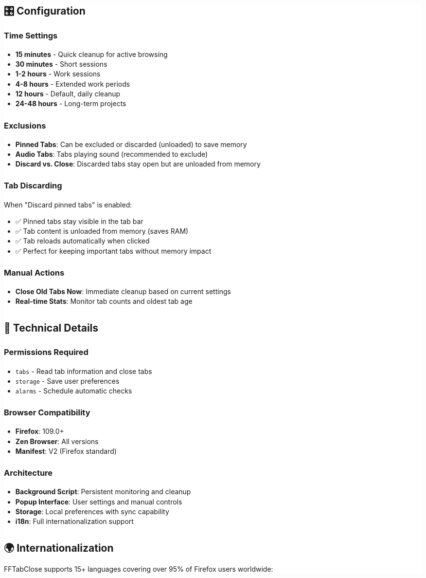 ## 🎛️ Configuration

### Time Settings
- **15 minutes** - Quick cleanup for active browsing
- **30 minutes** - Short sessions
- **1-2 hours** - Work sessions
- **4-8 hours** - Extended work periods
- **12 hours** - Default, daily cleanup
- **24-48 hours** - Long-term projects

### Exclusions
- **Pinned Tabs**: Can be excluded or discarded (unloaded) to save memory
- **Audio Tabs**: Tabs playing sound (recommended to exclude)
- **Discard vs. Close**: Discarded tabs stay open but are unloaded from memory

### Tab Discarding
When "Discard pinned tabs" is enabled:
- ✅ Pinned tabs stay visible in the tab bar
- ✅ Tab content is unloaded from memory (saves RAM)
- ✅ Tab reloads automatically when clicked
- ✅ Perfect for keeping important tabs without memory impact

### Manual Actions
- **Close Old Tabs Now**: Immediate cleanup based on current settings
- **Real-time Stats**: Monitor tab counts and oldest tab age

## 🔧 Technical Details

### Permissions Required
- `tabs` - Read tab information and close tabs
- `storage` - Save user preferences
- `alarms` - Schedule automatic checks

### Browser Compatibility
- **Firefox**: 109.0+
- **Zen Browser**: All versions
- **Manifest**: V2 (Firefox standard)

### Architecture
- **Background Script**: Persistent monitoring and cleanup
- **Popup Interface**: User settings and manual controls
- **Storage**: Local preferences with sync capability
- **i18n**: Full internationalization support

## 🌍 Internationalization

FFTabClose supports 15+ languages covering over 95% of Firefox users worldwide:
